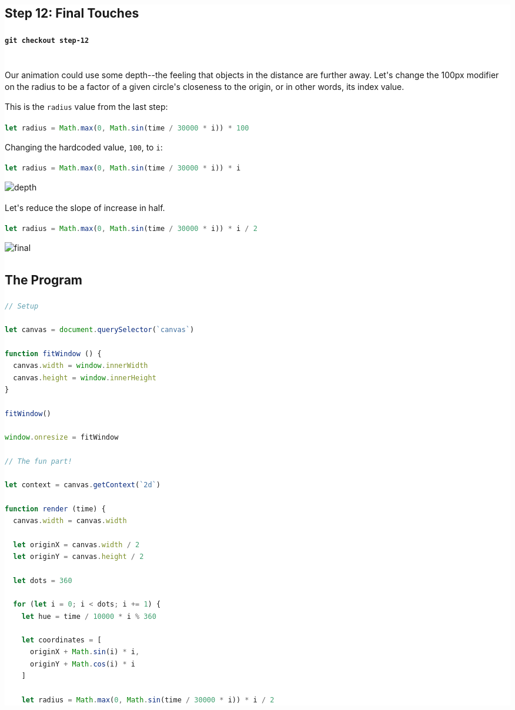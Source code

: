 ## Step 12: Final Touches
#### `git checkout step-12`
<br>
Our animation could use some depth--the feeling that objects in the distance are further away. Let's change the 100px modifier on the radius to be a factor of a given circle's closeness to the origin, or in other words, its index value.

This is the `radius` value from the last step:

```javascript
let radius = Math.max(0, Math.sin(time / 30000 * i)) * 100
 ```

Changing the hardcoded value, `100`, to `i`:

```javascript
let radius = Math.max(0, Math.sin(time / 30000 * i)) * i
```
![depth](http://i.imgur.com/iAm5eae.png)

Let's reduce the slope of increase in half.

```javascript
let radius = Math.max(0, Math.sin(time / 30000 * i)) * i / 2
```

![final](http://i.imgur.com/zoNJybp.png)

## The Program

```javascript
// Setup

let canvas = document.querySelector(`canvas`)

function fitWindow () {
  canvas.width = window.innerWidth
  canvas.height = window.innerHeight
}

fitWindow()

window.onresize = fitWindow

// The fun part!

let context = canvas.getContext(`2d`)

function render (time) {
  canvas.width = canvas.width

  let originX = canvas.width / 2
  let originY = canvas.height / 2

  let dots = 360

  for (let i = 0; i < dots; i += 1) {
    let hue = time / 10000 * i % 360

    let coordinates = [
      originX + Math.sin(i) * i,
      originY + Math.cos(i) * i
    ]

    let radius = Math.max(0, Math.sin(time / 30000 * i)) * i / 2
```